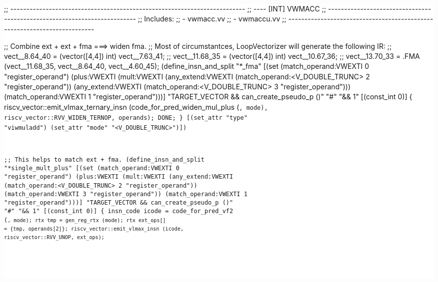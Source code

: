 ;; -------------------------------------------------------------------------
;; ---- [INT] VWMACC
;; -------------------------------------------------------------------------
;; Includes:
;; - vwmacc.vv
;; - vwmaccu.vv
;; -------------------------------------------------------------------------

;; Combine ext + ext + fma ===> widen fma.
;; Most of circumstantces, LoopVectorizer will generate the following IR:
;;   vect__8.64_40 = (vector([4,4]) int) vect__7.63_41;
;;   vect__11.68_35 = (vector([4,4]) int) vect__10.67_36;
;;   vect__13.70_33 = .FMA (vect__11.68_35, vect__8.64_40, vect__4.60_45);
(define_insn_and_split "*<optab>_fma<mode>"
  [(set (match_operand:VWEXTI 0 "register_operand")
	(plus:VWEXTI
	  (mult:VWEXTI
	    (any_extend:VWEXTI
	      (match_operand:<V_DOUBLE_TRUNC> 2 "register_operand"))
	    (any_extend:VWEXTI
	      (match_operand:<V_DOUBLE_TRUNC> 3 "register_operand")))
	  (match_operand:VWEXTI 1 "register_operand")))]
  "TARGET_VECTOR && can_create_pseudo_p ()"
  "#"
  "&& 1"
  [(const_int 0)]
  {
    riscv_vector::emit_vlmax_ternary_insn (code_for_pred_widen_mul_plus (<CODE>, <MODE>mode),
					   riscv_vector::RVV_WIDEN_TERNOP, operands);
    DONE;
  }
  [(set_attr "type" "viwmuladd")
   (set_attr "mode" "<V_DOUBLE_TRUNC>")])

;; This helps to match ext + fma.
(define_insn_and_split "*single_<optab>mult_plus<mode>"
  [(set (match_operand:VWEXTI 0 "register_operand")
	(plus:VWEXTI
	  (mult:VWEXTI
	    (any_extend:VWEXTI
	      (match_operand:<V_DOUBLE_TRUNC> 2 "register_operand"))
	    (match_operand:VWEXTI 3 "register_operand"))
	  (match_operand:VWEXTI 1 "register_operand")))]
  "TARGET_VECTOR && can_create_pseudo_p ()"
  "#"
  "&& 1"
  [(const_int 0)]
  {
    insn_code icode = code_for_pred_vf2 (<CODE>, <MODE>mode);
    rtx tmp = gen_reg_rtx (<MODE>mode);
    rtx ext_ops[] = {tmp, operands[2]};
    riscv_vector::emit_vlmax_insn (icode, riscv_vector::RVV_UNOP, ext_ops);
